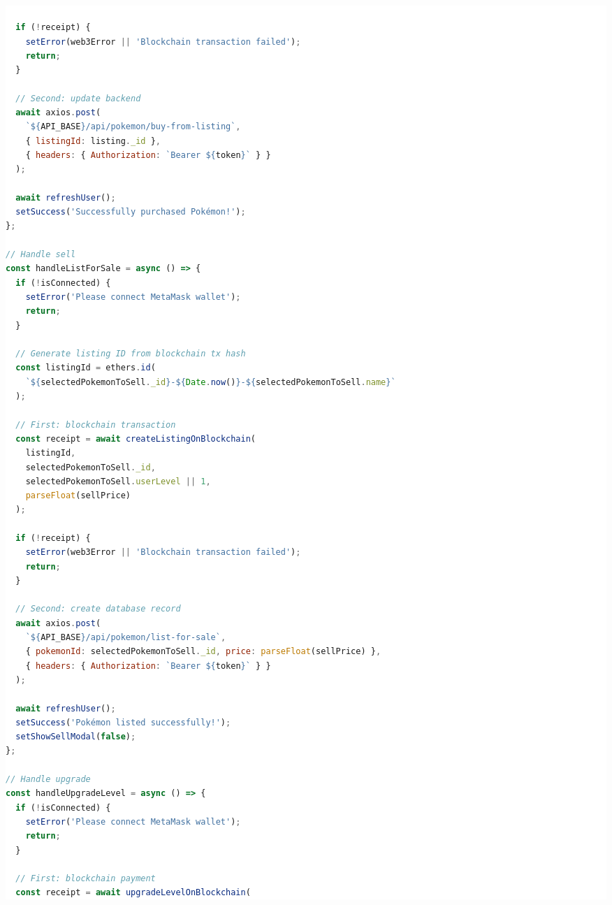 ```javascript
  
  if (!receipt) {
    setError(web3Error || 'Blockchain transaction failed');
    return;
  }

  // Second: update backend
  await axios.post(
    `${API_BASE}/api/pokemon/buy-from-listing`,
    { listingId: listing._id },
    { headers: { Authorization: `Bearer ${token}` } }
  );
  
  await refreshUser();
  setSuccess('Successfully purchased Pokémon!');
};

// Handle sell
const handleListForSale = async () => {
  if (!isConnected) {
    setError('Please connect MetaMask wallet');
    return;
  }

  // Generate listing ID from blockchain tx hash
  const listingId = ethers.id(
    `${selectedPokemonToSell._id}-${Date.now()}-${selectedPokemonToSell.name}`
  );

  // First: blockchain transaction
  const receipt = await createListingOnBlockchain(
    listingId,
    selectedPokemonToSell._id,
    selectedPokemonToSell.userLevel || 1,
    parseFloat(sellPrice)
  );

  if (!receipt) {
    setError(web3Error || 'Blockchain transaction failed');
    return;
  }

  // Second: create database record
  await axios.post(
    `${API_BASE}/api/pokemon/list-for-sale`,
    { pokemonId: selectedPokemonToSell._id, price: parseFloat(sellPrice) },
    { headers: { Authorization: `Bearer ${token}` } }
  );

  await refreshUser();
  setSuccess('Pokémon listed successfully!');
  setShowSellModal(false);
};

// Handle upgrade
const handleUpgradeLevel = async () => {
  if (!isConnected) {
    setError('Please connect MetaMask wallet');
    return;
  }

  // First: blockchain payment
  const receipt = await upgradeLevelOnBlockchain(
```